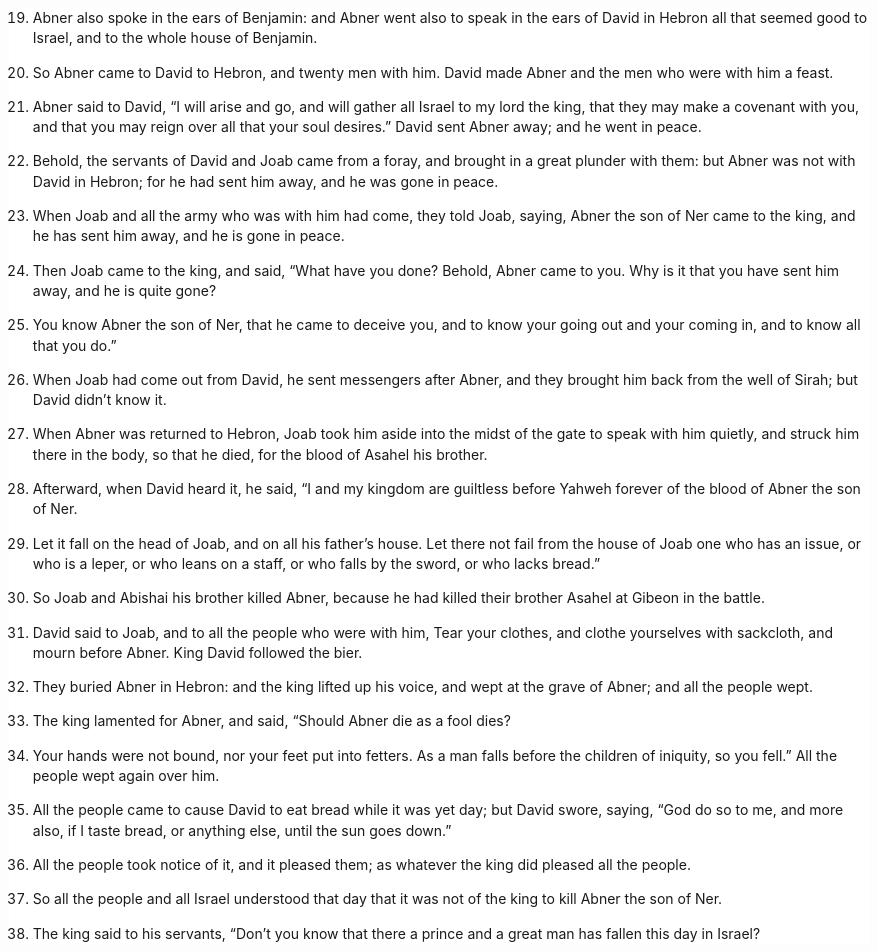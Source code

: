 19.   Abner also spoke in the ears of Benjamin: and Abner went also to speak in the ears of David in Hebron all that seemed good to Israel, and to the whole house of Benjamin.

20. So Abner came to David to Hebron, and twenty men with him. David made Abner and the men who were with him a feast.

21. Abner said to David, “I will arise and go, and will gather all Israel to my lord the king, that they may make a covenant with you, and that you may reign over all that your soul desires.” David sent Abner away; and he went in peace.  

22.   Behold, the servants of David and Joab came from a foray, and brought in a great plunder with them: but Abner was not with David in Hebron; for he had sent him away, and he was gone in peace.

23. When Joab and all the army who was with him had come, they told Joab, saying, Abner the son of Ner came to the king, and he has sent him away, and he is gone in peace.

24. Then Joab came to the king, and said, “What have you done? Behold, Abner came to you. Why is it that you have sent him away, and he is quite gone?

25. You know Abner the son of Ner, that he came to deceive you, and to know your going out and your coming in, and to know all that you do.”  

26.   When Joab had come out from David, he sent messengers after Abner, and they brought him back from the well of Sirah; but David didn’t know it.

27. When Abner was returned to Hebron, Joab took him aside into the midst of the gate to speak with him quietly, and struck him there in the body, so that he died, for the blood of Asahel his brother.

28. Afterward, when David heard it, he said, “I and my kingdom are guiltless before Yahweh forever of the blood of Abner the son of Ner.

29. Let it fall on the head of Joab, and on all his father’s house. Let there not fail from the house of Joab one who has an issue, or who is a leper, or who leans on a staff, or who falls by the sword, or who lacks bread.”

30. So Joab and Abishai his brother killed Abner, because he had killed their brother Asahel at Gibeon in the battle.

31. David said to Joab, and to all the people who were with him, Tear your clothes, and clothe yourselves with sackcloth, and mourn before Abner. King David followed the bier.

32. They buried Abner in Hebron: and the king lifted up his voice, and wept at the grave of Abner; and all the people wept.

33. The king lamented for Abner, and said, “Should Abner die as a fool dies?

34. Your hands were not bound, nor your feet put into fetters. As a man falls before the children of iniquity, so you fell.”   All the people wept again over him.

35. All the people came to cause David to eat bread while it was yet day; but David swore, saying, “God do so to me, and more also, if I taste bread, or anything else, until the sun goes down.”

36. All the people took notice of it, and it pleased them; as whatever the king did pleased all the people.

37. So all the people and all Israel understood that day that it was not of the king to kill Abner the son of Ner.

38. The king said to his servants, “Don’t you know that there a prince and a great man has fallen this day in Israel?
